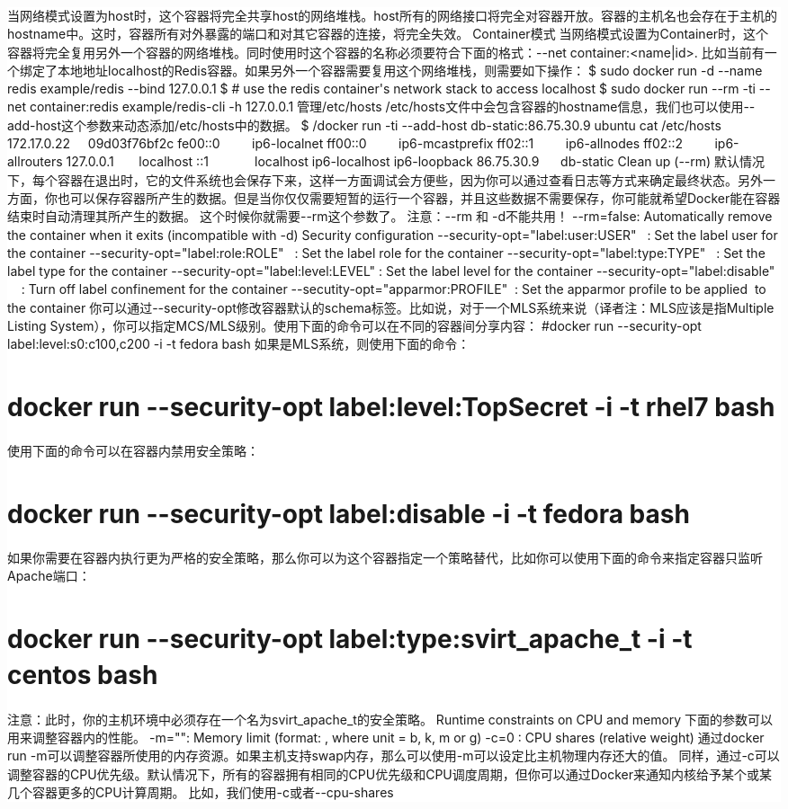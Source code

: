 当网络模式设置为host时，这个容器将完全共享host的网络堆栈。host所有的网络接口将完全对容器开放。容器的主机名也会存在于主机的hostname中。这时，容器所有对外暴露的端口和对其它容器的连接，将完全失效。
Container模式
当网络模式设置为Container时，这个容器将完全复用另外一个容器的网络堆栈。同时使用时这个容器的名称必须要符合下面的格式：--net container:<name|id>.
比如当前有一个绑定了本地地址localhost的Redis容器。如果另外一个容器需要复用这个网络堆栈，则需要如下操作：
$ sudo docker run -d --name redis example/redis --bind 127.0.0.1
$ # use the redis container's network stack to access localhost
$ sudo docker run --rm -ti --net container:redis example/redis-cli -h 127.0.0.1
管理/etc/hosts
/etc/hosts文件中会包含容器的hostname信息，我们也可以使用--add-host这个参数来动态添加/etc/hosts中的数据。
$ /docker run -ti --add-host db-static:86.75.30.9 ubuntu cat /etc/hosts
172.17.0.22     09d03f76bf2c
fe00::0         ip6-localnet
ff00::0         ip6-mcastprefix
ff02::1         ip6-allnodes
ff02::2         ip6-allrouters
127.0.0.1       localhost
::1             localhost ip6-localhost ip6-loopback
86.75.30.9      db-static
Clean up (--rm)
默认情况下，每个容器在退出时，它的文件系统也会保存下来，这样一方面调试会方便些，因为你可以通过查看日志等方式来确定最终状态。另外一方面，你也可以保存容器所产生的数据。但是当你仅仅需要短暂的运行一个容器，并且这些数据不需要保存，你可能就希望Docker能在容器结束时自动清理其所产生的数据。
这个时候你就需要--rm这个参数了。 注意：--rm 和 -d不能共用！
--rm=false: Automatically remove the container when it exits (incompatible with -d)
Security configuration
--security-opt="label:user:USER"   : Set the label user for the container
--security-opt="label:role:ROLE"   : Set the label role for the container
--security-opt="label:type:TYPE"   : Set the label type for the container
--security-opt="label:level:LEVEL" : Set the label level for the container
--security-opt="label:disable"     : Turn off label confinement for the container
--secutity-opt="apparmor:PROFILE"  : Set the apparmor profile to be applied  to the container
你可以通过--security-opt修改容器默认的schema标签。比如说，对于一个MLS系统来说（译者注：MLS应该是指Multiple Listing System），你可以指定MCS/MLS级别。使用下面的命令可以在不同的容器间分享内容：
#docker run --security-opt label:level:s0:c100,c200 -i -t fedora bash
如果是MLS系统，则使用下面的命令：
# docker run --security-opt label:level:TopSecret -i -t rhel7 bash
使用下面的命令可以在容器内禁用安全策略：
# docker run --security-opt label:disable -i -t fedora bash
如果你需要在容器内执行更为严格的安全策略，那么你可以为这个容器指定一个策略替代，比如你可以使用下面的命令来指定容器只监听Apache端口：
# docker run --security-opt label:type:svirt_apache_t -i -t centos bash
注意：此时，你的主机环境中必须存在一个名为svirt_apache_t的安全策略。
Runtime constraints on CPU and memory
下面的参数可以用来调整容器内的性能。
-m="": Memory limit (format: <number><optional unit>, where unit = b, k, m or g)
-c=0 : CPU shares (relative weight)
通过docker run -m可以调整容器所使用的内存资源。如果主机支持swap内存，那么可以使用-m可以设定比主机物理内存还大的值。
同样，通过-c可以调整容器的CPU优先级。默认情况下，所有的容器拥有相同的CPU优先级和CPU调度周期，但你可以通过Docker来通知内核给予某个或某几个容器更多的CPU计算周期。
比如，我们使用-c或者--cpu-shares
